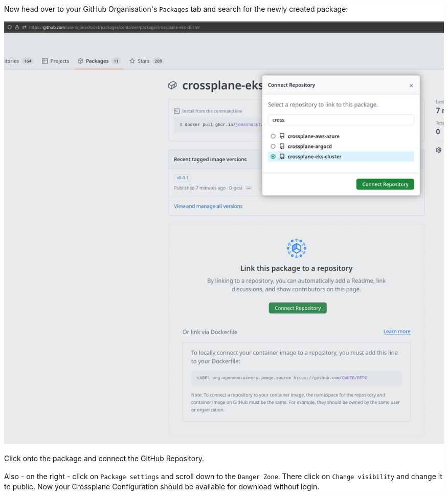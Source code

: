 Now head over to your GitHub Organisation's `Packages` tab and search for the newly created package:

![](docs/github-container-registry-package-connect-repository.png)

Click onto the package and connect the GitHub Repository.

Also - on the right - click on `Package settings` and scroll down to the `Danger Zone`. There click on `Change visibility` and change it to public. Now your Crossplane Configuration should be available for download without login.
